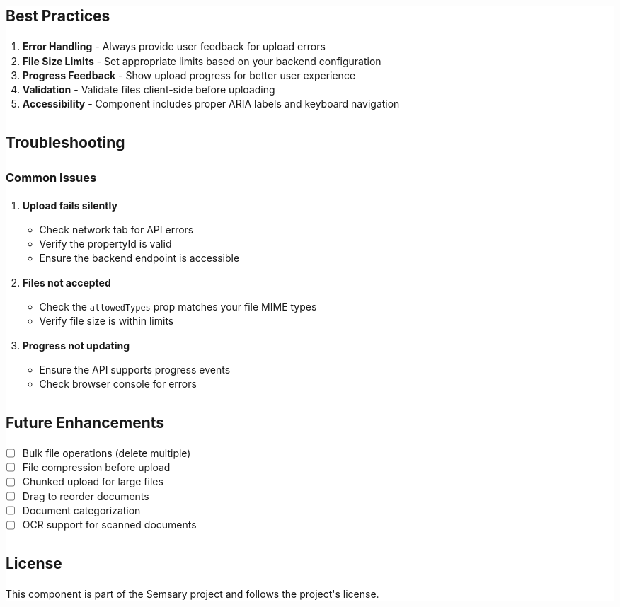 ## Best Practices

1. **Error Handling** - Always provide user feedback for upload errors
2. **File Size Limits** - Set appropriate limits based on your backend configuration
3. **Progress Feedback** - Show upload progress for better user experience
4. **Validation** - Validate files client-side before uploading
5. **Accessibility** - Component includes proper ARIA labels and keyboard navigation

## Troubleshooting

### Common Issues

1. **Upload fails silently**
   - Check network tab for API errors
   - Verify the propertyId is valid
   - Ensure the backend endpoint is accessible

2. **Files not accepted**
   - Check the `allowedTypes` prop matches your file MIME types
   - Verify file size is within limits

3. **Progress not updating**
   - Ensure the API supports progress events
   - Check browser console for errors

## Future Enhancements

- [ ] Bulk file operations (delete multiple)
- [ ] File compression before upload
- [ ] Chunked upload for large files
- [ ] Drag to reorder documents
- [ ] Document categorization
- [ ] OCR support for scanned documents

## License

This component is part of the Semsary project and follows the project's license.
